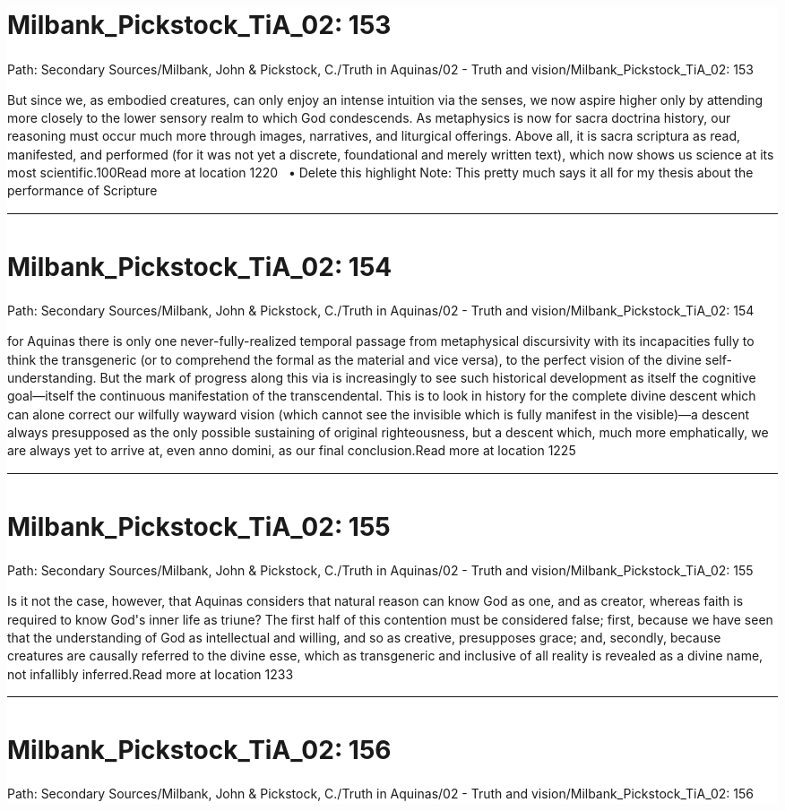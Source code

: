 # Milbank_Pickstock_TiA_02:  153

Path: Secondary Sources/Milbank, John & Pickstock, C./Truth in Aquinas/02 - Truth and vision/Milbank_Pickstock_TiA_02:  153

But since we, as embodied creatures, can only enjoy an intense intuition via the senses, we now aspire higher only by attending more closely to the lower sensory realm to which God condescends. As metaphysics is now for sacra doctrina history, our reasoning must occur much more through images, narratives, and liturgical offerings. Above all, it is sacra scriptura as read, manifested, and performed (for it was not yet a discrete, foundational and merely written text), which now shows us science at its most scientific.100Read more at location 1220   • Delete this highlight Note: This pretty much says it all for my thesis about the performance of Scripture  

--------------------------------------------------------------------------------

# Milbank_Pickstock_TiA_02:  154

Path: Secondary Sources/Milbank, John & Pickstock, C./Truth in Aquinas/02 - Truth and vision/Milbank_Pickstock_TiA_02:  154

for Aquinas there is only one never-fully-realized temporal passage from metaphysical discursivity with its incapacities fully to think the transgeneric (or to comprehend the formal as the material and vice versa), to the perfect vision of the divine self-understanding. But the mark of progress along this via is increasingly to see such historical development as itself the cognitive goal—itself the continuous manifestation of the transcendental. This is to look in history for the complete divine descent which can alone correct our wilfully wayward vision (which cannot see the invisible which is fully manifest in the visible)—a descent always presupposed as the only possible sustaining of original righteousness, but a descent which, much more emphatically, we are always yet to arrive at, even anno domini, as our final conclusion.Read more at location 1225

--------------------------------------------------------------------------------

# Milbank_Pickstock_TiA_02:  155

Path: Secondary Sources/Milbank, John & Pickstock, C./Truth in Aquinas/02 - Truth and vision/Milbank_Pickstock_TiA_02:  155

Is it not the case, however, that Aquinas considers that natural reason can know God as one, and as creator, whereas faith is required to know God's inner life as triune? The first half of this contention must be considered false; first, because we have seen that the understanding of God as intellectual and willing, and so as creative, presupposes grace; and, secondly, because creatures are causally referred to the divine esse, which as transgeneric and inclusive of all reality is revealed as a divine name, not infallibly inferred.Read more at location 1233

--------------------------------------------------------------------------------

# Milbank_Pickstock_TiA_02:  156

Path: Secondary Sources/Milbank, John & Pickstock, C./Truth in Aquinas/02 - Truth and vision/Milbank_Pickstock_TiA_02:  156
